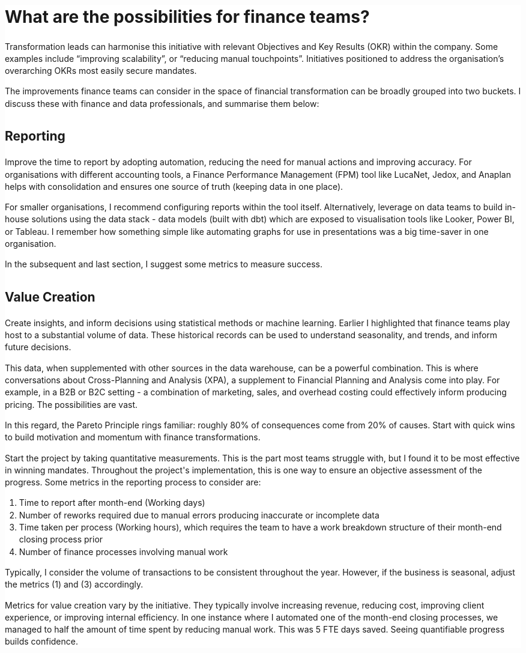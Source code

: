 # What are the possibilities for finance teams?

Transformation leads can harmonise this initiative with relevant Objectives and Key Results (OKR) within the company. Some examples include “improving scalability”, or “reducing manual touchpoints”. Initiatives positioned to address the organisation’s overarching OKRs most easily secure mandates.

The improvements finance teams can consider in the space of financial transformation can be broadly grouped into two buckets. I discuss these with finance and data professionals, and summarise them below:

## Reporting

Improve the time to report by adopting automation, reducing the need for manual actions and improving accuracy. For organisations with different accounting tools, a Finance Performance Management (FPM) tool like LucaNet, Jedox, and Anaplan helps with consolidation and ensures one source of truth (keeping data in one place).

For smaller organisations, I recommend configuring reports within the tool itself. Alternatively, leverage on data teams to build in-house solutions using the data stack - data models (built with dbt) which are exposed to visualisation tools like Looker, Power BI, or Tableau. I remember how something simple like automating graphs for use in presentations was a big time-saver in one organisation.

In the subsequent and last section, I suggest some metrics to measure success.

## Value Creation

Create insights, and inform decisions using statistical methods or machine learning. Earlier I highlighted that finance teams play host to a substantial volume of data. These historical records can be used to understand seasonality, and trends, and inform future decisions.

This data, when supplemented with other sources in the data warehouse, can be a powerful combination. This is where conversations about Cross-Planning and Analysis (XPA), a supplement to Financial Planning and Analysis come into play. For example, in a B2B or B2C setting - a combination of marketing, sales, and overhead costing could effectively inform producing pricing. The possibilities are vast.

In this regard, the Pareto Principle rings familiar: roughly 80% of consequences come from 20% of causes. Start with quick wins to build motivation and momentum with finance transformations.

Start the project by taking quantitative measurements. This is the part most teams struggle with, but I found it to be most effective in winning mandates. Throughout the project's implementation, this is one way to ensure an objective assessment of the progress. Some metrics in the reporting process to consider are:

1. Time to report after month-end (Working days)
2. Number of reworks required due to manual errors producing inaccurate or incomplete data
3. Time taken per process (Working hours), which requires the team to have a work breakdown structure of their month-end closing process prior
4. Number of finance processes involving manual work

Typically, I consider the volume of transactions to be consistent throughout the year. However, if the business is seasonal, adjust the metrics (1) and (3) accordingly.

Metrics for value creation vary by the initiative. They typically involve increasing revenue, reducing cost, improving client experience, or improving internal efficiency. In one instance where I automated one of the month-end closing processes, we managed to half the amount of time spent by reducing manual work. This was 5 FTE days saved. Seeing quantifiable progress builds confidence.
